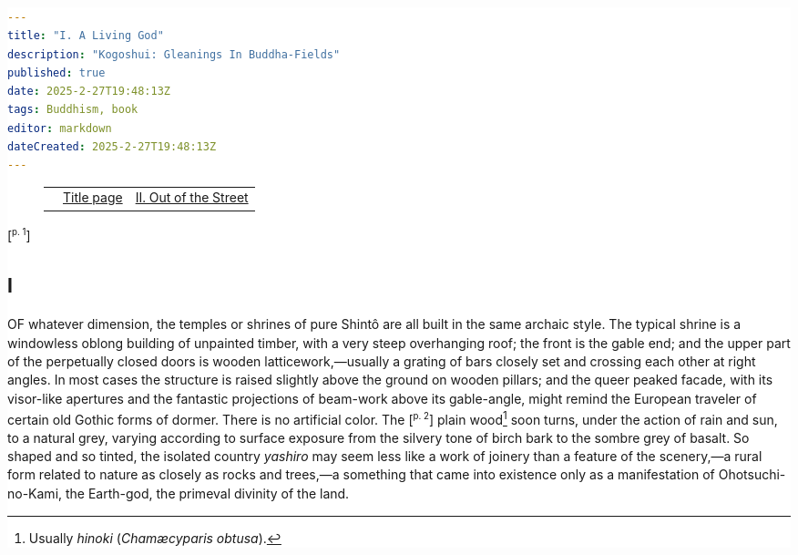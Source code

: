 ```yaml
---
title: "I. A Living God"
description: "Kogoshui: Gleanings In Buddha-Fields"
published: true
date: 2025-2-27T19:48:13Z
tags: Buddhism, book
editor: markdown
dateCreated: 2025-2-27T19:48:13Z
---
```


<figure class="table chapter-navigator">
  <table>
    <tbody>
      <tr>
        <td>
        </td>
        <td>
        <a href="/en/book/Buddhism/Gleanings_In_Buddha_Fields">
          <span class="mdi mdi-book-open-variant"></span><span class="pl-2">Title page</span>
        </a>
        </td>
        <td>
        <a href="/en/book/Buddhism/Gleanings_In_Buddha_Fields/2">
          <span class="pr-2">II. Out of the Street</span><span class="mdi mdi-arrow-right-drop-circle"></span>
        </a>
        </td>
      </tr>
    </tbody>
  </table>
</figure>

<span id="p1">[<sup><small>p. 1</small></sup>]</span>

## I

OF whatever dimension, the temples or shrines of pure Shintô are all built in the same archaic style. The typical shrine is a windowless oblong building of unpainted timber, with a very steep overhanging roof; the front is the gable end; and the upper part of the perpetually closed doors is wooden latticework,—usually a grating of bars closely set and crossing each other at right angles. In most cases the structure is raised slightly above the ground on wooden pillars; and the queer peaked facade, with its visor-like apertures and the fantastic projections of beam-work above its gable-angle, might remind the European traveler of certain old Gothic forms of dormer. There is no artificial color. The <span id="p2">[<sup><small>p. 2</small></sup>]</span> plain wood[^1] soon turns, under the action of rain and sun, to a natural grey, varying according to surface exposure from the silvery tone of birch bark to the sombre grey of basalt. So shaped and so tinted, the isolated country _yashiro_ may seem less like a work of joinery than a feature of the scenery,—a rural form related to nature as closely as rocks and trees,—a something that came into existence only as a manifestation of Ohotsuchi-no-Kami, the Earth-god, the primeval divinity of the land.


[^1]: Usually _hinoki_ (_Chamæcyparis obtusa_).
[^1]: To perform a sendo-mairi means to make one thousand visits to a temple, and to repeat one thousand invocations to the deity. But it is considered necessary only to go from the gate or the torii of the temple-court to the place of prayer, and back, one thousand times, repeating the invocation each time; and the task may be divided among any number of persons,—ten visits by one hundred persons, for instance, being quite as efficacious as a thousand visits by a single person.
[^1]: Shintô parish temple.